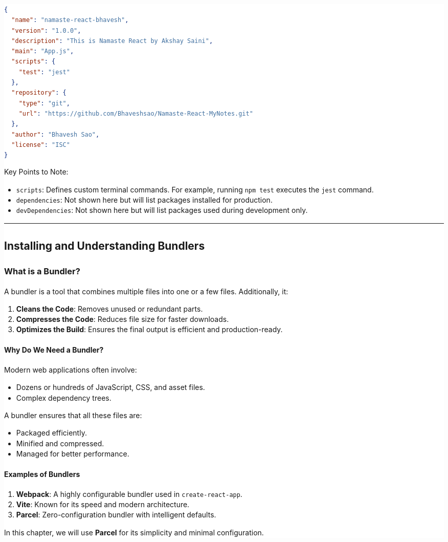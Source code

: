 ```json
{
  "name": "namaste-react-bhavesh",
  "version": "1.0.0",
  "description": "This is Namaste React by Akshay Saini",
  "main": "App.js",
  "scripts": {
    "test": "jest"
  },
  "repository": {
    "type": "git",
    "url": "https://github.com/Bhaveshsao/Namaste-React-MyNotes.git"
  },
  "author": "Bhavesh Sao",
  "license": "ISC"
}
```

Key Points to Note:
- `scripts`: Defines custom terminal commands. For example, running `npm test` executes the `jest` command.
- `dependencies`: Not shown here but will list packages installed for production.
- `devDependencies`: Not shown here but will list packages used during development only.

---

## Installing and Understanding Bundlers

### What is a Bundler?

A bundler is a tool that combines multiple files into one or a few files. Additionally, it:

1. **Cleans the Code**: Removes unused or redundant parts.
2. **Compresses the Code**: Reduces file size for faster downloads.
3. **Optimizes the Build**: Ensures the final output is efficient and production-ready.

#### Why Do We Need a Bundler?

Modern web applications often involve:
- Dozens or hundreds of JavaScript, CSS, and asset files.
- Complex dependency trees.

A bundler ensures that all these files are:
- Packaged efficiently.
- Minified and compressed.
- Managed for better performance.

#### Examples of Bundlers

1. **Webpack**: A highly configurable bundler used in `create-react-app`.
2. **Vite**: Known for its speed and modern architecture.
3. **Parcel**: Zero-configuration bundler with intelligent defaults.

In this chapter, we will use **Parcel** for its simplicity and minimal configuration.

